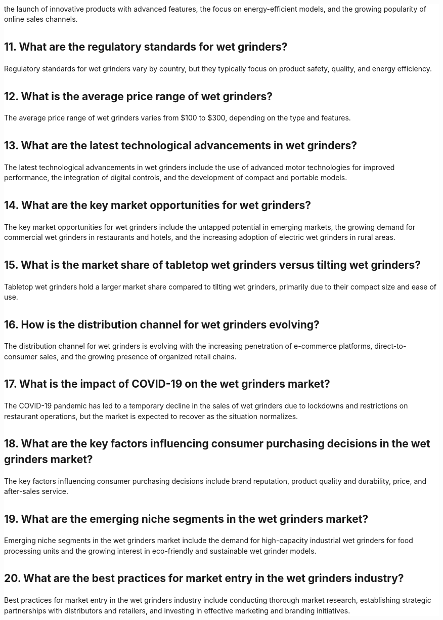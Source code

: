 the launch of innovative products with advanced features, the focus on energy-efficient models, and the growing popularity of online sales channels.</p><h2>11. What are the regulatory standards for wet grinders?</h2><p>Regulatory standards for wet grinders vary by country, but they typically focus on product safety, quality, and energy efficiency.</p><h2>12. What is the average price range of wet grinders?</h2><p>The average price range of wet grinders varies from $100 to $300, depending on the type and features.</p><h2>13. What are the latest technological advancements in wet grinders?</h2><p>The latest technological advancements in wet grinders include the use of advanced motor technologies for improved performance, the integration of digital controls, and the development of compact and portable models.</p><h2>14. What are the key market opportunities for wet grinders?</h2><p>The key market opportunities for wet grinders include the untapped potential in emerging markets, the growing demand for commercial wet grinders in restaurants and hotels, and the increasing adoption of electric wet grinders in rural areas.</p><h2>15. What is the market share of tabletop wet grinders versus tilting wet grinders?</h2><p>Tabletop wet grinders hold a larger market share compared to tilting wet grinders, primarily due to their compact size and ease of use.</p><h2>16. How is the distribution channel for wet grinders evolving?</h2><p>The distribution channel for wet grinders is evolving with the increasing penetration of e-commerce platforms, direct-to-consumer sales, and the growing presence of organized retail chains.</p><h2>17. What is the impact of COVID-19 on the wet grinders market?</h2><p>The COVID-19 pandemic has led to a temporary decline in the sales of wet grinders due to lockdowns and restrictions on restaurant operations, but the market is expected to recover as the situation normalizes.</p><h2>18. What are the key factors influencing consumer purchasing decisions in the wet grinders market?</h2><p>The key factors influencing consumer purchasing decisions include brand reputation, product quality and durability, price, and after-sales service.</p><h2>19. What are the emerging niche segments in the wet grinders market?</h2><p>Emerging niche segments in the wet grinders market include the demand for high-capacity industrial wet grinders for food processing units and the growing interest in eco-friendly and sustainable wet grinder models.</p><h2>20. What are the best practices for market entry in the wet grinders industry?</h2><p>Best practices for market entry in the wet grinders industry include conducting thorough market research, establishing strategic partnerships with distributors and retailers, and investing in effective marketing and branding initiatives.</p></body></html></strong></p>
